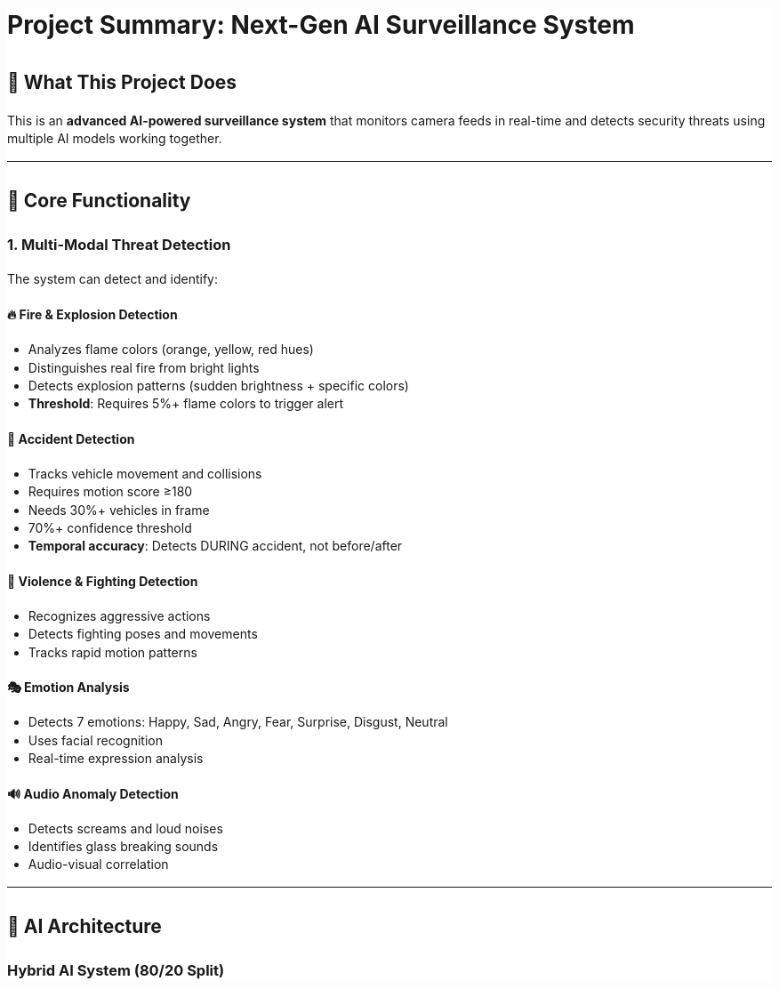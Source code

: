 # Project Summary: Next-Gen AI Surveillance System

## 🎯 What This Project Does

This is an **advanced AI-powered surveillance system** that monitors camera feeds in real-time and detects security threats using multiple AI models working together.

---

## 🧠 Core Functionality

### 1. **Multi-Modal Threat Detection**

The system can detect and identify:

#### 🔥 Fire & Explosion Detection
- Analyzes flame colors (orange, yellow, red hues)
- Distinguishes real fire from bright lights
- Detects explosion patterns (sudden brightness + specific colors)
- **Threshold**: Requires 5%+ flame colors to trigger alert

#### 🚗 Accident Detection
- Tracks vehicle movement and collisions
- Requires motion score ≥180
- Needs 30%+ vehicles in frame
- 70%+ confidence threshold
- **Temporal accuracy**: Detects DURING accident, not before/after

#### 👊 Violence & Fighting Detection
- Recognizes aggressive actions
- Detects fighting poses and movements
- Tracks rapid motion patterns

#### 🎭 Emotion Analysis
- Detects 7 emotions: Happy, Sad, Angry, Fear, Surprise, Disgust, Neutral
- Uses facial recognition
- Real-time expression analysis

#### 🔊 Audio Anomaly Detection
- Detects screams and loud noises
- Identifies glass breaking sounds
- Audio-visual correlation

---

## 🤖 AI Architecture

### Hybrid AI System (80/20 Split)
